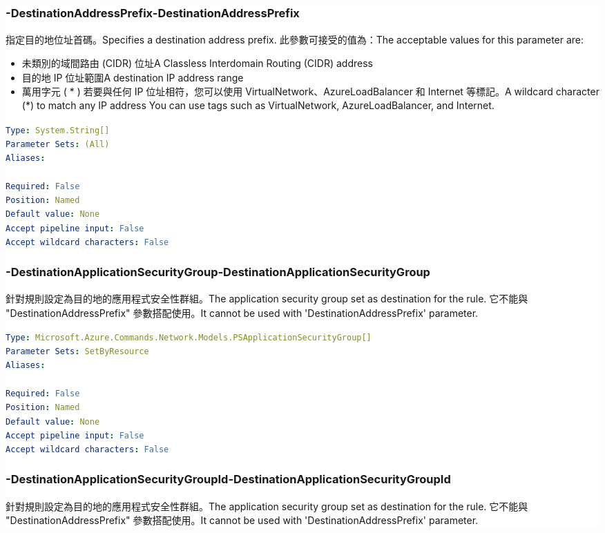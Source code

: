 ### <span data-ttu-id="1135d-128">-DestinationAddressPrefix</span><span class="sxs-lookup"><span data-stu-id="1135d-128">-DestinationAddressPrefix</span></span>
<span data-ttu-id="1135d-129">指定目的地位址首碼。</span><span class="sxs-lookup"><span data-stu-id="1135d-129">Specifies a destination address prefix.</span></span>
<span data-ttu-id="1135d-130">此參數可接受的值為：</span><span class="sxs-lookup"><span data-stu-id="1135d-130">The acceptable values for this parameter are:</span></span>
- <span data-ttu-id="1135d-131">未類別的域間路由 (CIDR) 位址</span><span class="sxs-lookup"><span data-stu-id="1135d-131">A Classless Interdomain Routing (CIDR) address</span></span>
- <span data-ttu-id="1135d-132">目的地 IP 位址範圍</span><span class="sxs-lookup"><span data-stu-id="1135d-132">A destination IP address range</span></span>
- <span data-ttu-id="1135d-133">萬用字元 ( \* ) 若要與任何 IP 位址相符，您可以使用 VirtualNetwork、AzureLoadBalancer 和 Internet 等標記。</span><span class="sxs-lookup"><span data-stu-id="1135d-133">A wildcard character (\*) to match any IP address You can use tags such as VirtualNetwork, AzureLoadBalancer, and Internet.</span></span>

```yaml
Type: System.String[]
Parameter Sets: (All)
Aliases:

Required: False
Position: Named
Default value: None
Accept pipeline input: False
Accept wildcard characters: False
```

### <span data-ttu-id="1135d-134">-DestinationApplicationSecurityGroup</span><span class="sxs-lookup"><span data-stu-id="1135d-134">-DestinationApplicationSecurityGroup</span></span>
<span data-ttu-id="1135d-135">針對規則設定為目的地的應用程式安全性群組。</span><span class="sxs-lookup"><span data-stu-id="1135d-135">The application security group set as destination for the rule.</span></span> <span data-ttu-id="1135d-136">它不能與 "DestinationAddressPrefix" 參數搭配使用。</span><span class="sxs-lookup"><span data-stu-id="1135d-136">It cannot be used with 'DestinationAddressPrefix' parameter.</span></span>

```yaml
Type: Microsoft.Azure.Commands.Network.Models.PSApplicationSecurityGroup[]
Parameter Sets: SetByResource
Aliases:

Required: False
Position: Named
Default value: None
Accept pipeline input: False
Accept wildcard characters: False
```

### <span data-ttu-id="1135d-137">-DestinationApplicationSecurityGroupId</span><span class="sxs-lookup"><span data-stu-id="1135d-137">-DestinationApplicationSecurityGroupId</span></span>
<span data-ttu-id="1135d-138">針對規則設定為目的地的應用程式安全性群組。</span><span class="sxs-lookup"><span data-stu-id="1135d-138">The application security group set as destination for the rule.</span></span> <span data-ttu-id="1135d-139">它不能與 "DestinationAddressPrefix" 參數搭配使用。</span><span class="sxs-lookup"><span data-stu-id="1135d-139">It cannot be used with 'DestinationAddressPrefix' parameter.</span></span>
